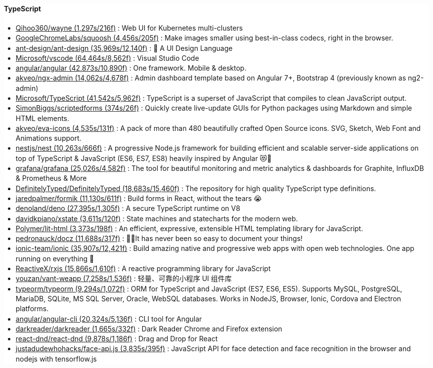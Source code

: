 
#### TypeScript
* [Qihoo360/wayne (1,297s/216f)](https://github.com/Qihoo360/wayne) : Web UI for Kubernetes multi-clusters
* [GoogleChromeLabs/squoosh (4,456s/205f)](https://github.com/GoogleChromeLabs/squoosh) : Make images smaller using best-in-class codecs, right in the browser.
* [ant-design/ant-design (35,969s/12,140f)](https://github.com/ant-design/ant-design) : 🐜 A UI Design Language
* [Microsoft/vscode (64,464s/8,562f)](https://github.com/Microsoft/vscode) : Visual Studio Code
* [angular/angular (42,873s/10,890f)](https://github.com/angular/angular) : One framework. Mobile & desktop.
* [akveo/ngx-admin (14,062s/4,678f)](https://github.com/akveo/ngx-admin) : Admin dashboard template based on Angular 7+, Bootstrap 4 (previously known as ng2-admin)
* [Microsoft/TypeScript (41,542s/5,962f)](https://github.com/Microsoft/TypeScript) : TypeScript is a superset of JavaScript that compiles to clean JavaScript output.
* [SimonBiggs/scriptedforms (374s/26f)](https://github.com/SimonBiggs/scriptedforms) : Quickly create live-update GUIs for Python packages using Markdown and simple HTML elements.
* [akveo/eva-icons (4,535s/131f)](https://github.com/akveo/eva-icons) : A pack of more than 480 beautifully crafted Open Source icons. SVG, Sketch, Web Font and Animations support.
* [nestjs/nest (10,263s/666f)](https://github.com/nestjs/nest) : A progressive Node.js framework for building efficient and scalable server-side applications on top of TypeScript & JavaScript (ES6, ES7, ES8) heavily inspired by Angular 😻🚀
* [grafana/grafana (25,026s/4,582f)](https://github.com/grafana/grafana) : The tool for beautiful monitoring and metric analytics & dashboards for Graphite, InfluxDB & Prometheus & More
* [DefinitelyTyped/DefinitelyTyped (18,683s/15,460f)](https://github.com/DefinitelyTyped/DefinitelyTyped) : The repository for high quality TypeScript type definitions.
* [jaredpalmer/formik (11,130s/611f)](https://github.com/jaredpalmer/formik) : Build forms in React, without the tears 😭
* [denoland/deno (27,395s/1,305f)](https://github.com/denoland/deno) : A secure TypeScript runtime on V8
* [davidkpiano/xstate (3,611s/120f)](https://github.com/davidkpiano/xstate) : State machines and statecharts for the modern web.
* [Polymer/lit-html (3,373s/198f)](https://github.com/Polymer/lit-html) : An efficient, expressive, extensible HTML templating library for JavaScript.
* [pedronauck/docz (11,688s/317f)](https://github.com/pedronauck/docz) : ✍🏻It has never been so easy to document your things!
* [ionic-team/ionic (35,907s/12,421f)](https://github.com/ionic-team/ionic) : Build amazing native and progressive web apps with open web technologies. One app running on everything 🎉
* [ReactiveX/rxjs (15,866s/1,610f)](https://github.com/ReactiveX/rxjs) : A reactive programming library for JavaScript
* [youzan/vant-weapp (7,258s/1,536f)](https://github.com/youzan/vant-weapp) : 轻量、可靠的小程序 UI 组件库
* [typeorm/typeorm (9,294s/1,072f)](https://github.com/typeorm/typeorm) : ORM for TypeScript and JavaScript (ES7, ES6, ES5). Supports MySQL, PostgreSQL, MariaDB, SQLite, MS SQL Server, Oracle, WebSQL databases. Works in NodeJS, Browser, Ionic, Cordova and Electron platforms.
* [angular/angular-cli (20,324s/5,136f)](https://github.com/angular/angular-cli) : CLI tool for Angular
* [darkreader/darkreader (1,665s/332f)](https://github.com/darkreader/darkreader) : Dark Reader Chrome and Firefox extension
* [react-dnd/react-dnd (9,878s/1,186f)](https://github.com/react-dnd/react-dnd) : Drag and Drop for React
* [justadudewhohacks/face-api.js (3,835s/395f)](https://github.com/justadudewhohacks/face-api.js) : JavaScript API for face detection and face recognition in the browser and nodejs with tensorflow.js
